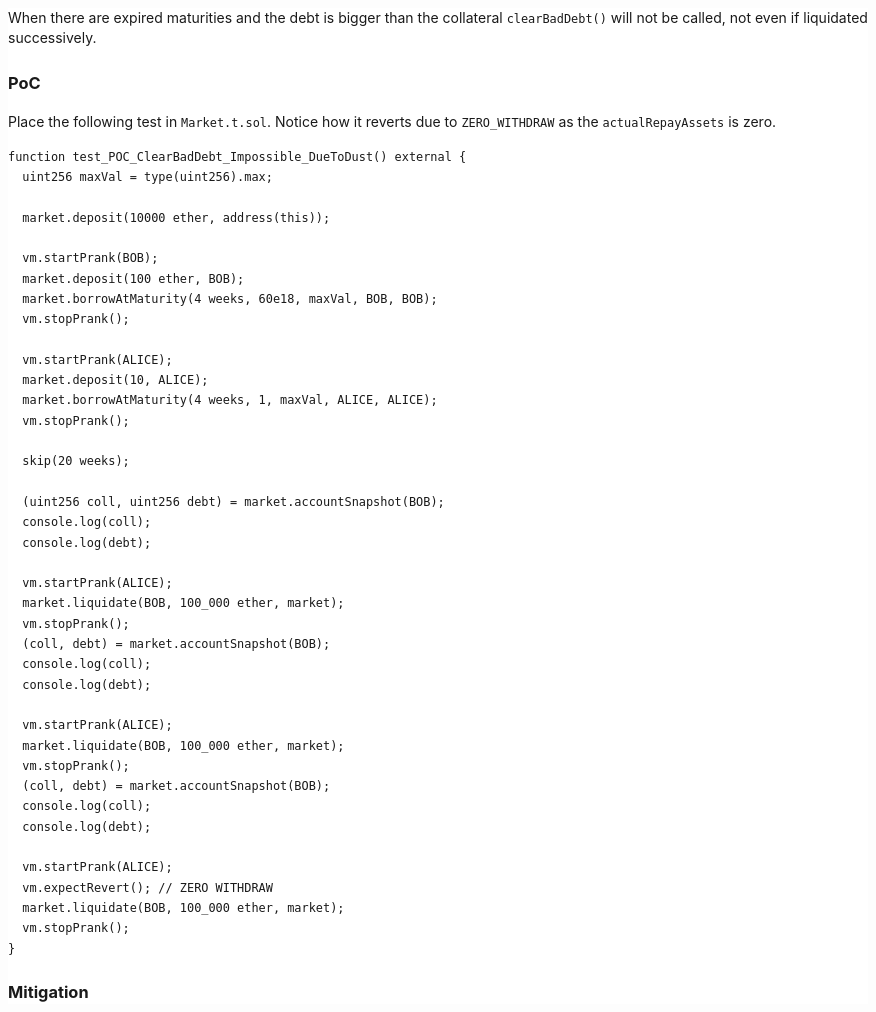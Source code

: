 When there are expired maturities and the debt is bigger than the collateral `clearBadDebt()` will not be called, not even if liquidated successively.

### PoC

Place the following test in `Market.t.sol`. Notice how it reverts due to `ZERO_WITHDRAW` as the `actualRepayAssets` is zero.
```solidity
function test_POC_ClearBadDebt_Impossible_DueToDust() external {
  uint256 maxVal = type(uint256).max;

  market.deposit(10000 ether, address(this));

  vm.startPrank(BOB);
  market.deposit(100 ether, BOB);
  market.borrowAtMaturity(4 weeks, 60e18, maxVal, BOB, BOB);
  vm.stopPrank();

  vm.startPrank(ALICE);
  market.deposit(10, ALICE);
  market.borrowAtMaturity(4 weeks, 1, maxVal, ALICE, ALICE);
  vm.stopPrank();

  skip(20 weeks);

  (uint256 coll, uint256 debt) = market.accountSnapshot(BOB);
  console.log(coll);
  console.log(debt);

  vm.startPrank(ALICE);
  market.liquidate(BOB, 100_000 ether, market);
  vm.stopPrank();
  (coll, debt) = market.accountSnapshot(BOB);
  console.log(coll);
  console.log(debt);

  vm.startPrank(ALICE);
  market.liquidate(BOB, 100_000 ether, market);
  vm.stopPrank();
  (coll, debt) = market.accountSnapshot(BOB);
  console.log(coll);
  console.log(debt);

  vm.startPrank(ALICE);
  vm.expectRevert(); // ZERO WITHDRAW
  market.liquidate(BOB, 100_000 ether, market);
  vm.stopPrank();
}
```

### Mitigation
